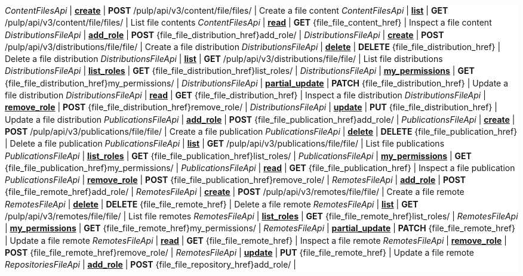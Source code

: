 *ContentFilesApi* | [**create**](docs/ContentFilesApi.md#create) | **POST** /pulp/api/v3/content/file/files/ | Create a file content
*ContentFilesApi* | [**list**](docs/ContentFilesApi.md#list) | **GET** /pulp/api/v3/content/file/files/ | List file contents
*ContentFilesApi* | [**read**](docs/ContentFilesApi.md#read) | **GET** {file_file_content_href} | Inspect a file content
*DistributionsFileApi* | [**add_role**](docs/DistributionsFileApi.md#add_role) | **POST** {file_file_distribution_href}add_role/ | 
*DistributionsFileApi* | [**create**](docs/DistributionsFileApi.md#create) | **POST** /pulp/api/v3/distributions/file/file/ | Create a file distribution
*DistributionsFileApi* | [**delete**](docs/DistributionsFileApi.md#delete) | **DELETE** {file_file_distribution_href} | Delete a file distribution
*DistributionsFileApi* | [**list**](docs/DistributionsFileApi.md#list) | **GET** /pulp/api/v3/distributions/file/file/ | List file distributions
*DistributionsFileApi* | [**list_roles**](docs/DistributionsFileApi.md#list_roles) | **GET** {file_file_distribution_href}list_roles/ | 
*DistributionsFileApi* | [**my_permissions**](docs/DistributionsFileApi.md#my_permissions) | **GET** {file_file_distribution_href}my_permissions/ | 
*DistributionsFileApi* | [**partial_update**](docs/DistributionsFileApi.md#partial_update) | **PATCH** {file_file_distribution_href} | Update a file distribution
*DistributionsFileApi* | [**read**](docs/DistributionsFileApi.md#read) | **GET** {file_file_distribution_href} | Inspect a file distribution
*DistributionsFileApi* | [**remove_role**](docs/DistributionsFileApi.md#remove_role) | **POST** {file_file_distribution_href}remove_role/ | 
*DistributionsFileApi* | [**update**](docs/DistributionsFileApi.md#update) | **PUT** {file_file_distribution_href} | Update a file distribution
*PublicationsFileApi* | [**add_role**](docs/PublicationsFileApi.md#add_role) | **POST** {file_file_publication_href}add_role/ | 
*PublicationsFileApi* | [**create**](docs/PublicationsFileApi.md#create) | **POST** /pulp/api/v3/publications/file/file/ | Create a file publication
*PublicationsFileApi* | [**delete**](docs/PublicationsFileApi.md#delete) | **DELETE** {file_file_publication_href} | Delete a file publication
*PublicationsFileApi* | [**list**](docs/PublicationsFileApi.md#list) | **GET** /pulp/api/v3/publications/file/file/ | List file publications
*PublicationsFileApi* | [**list_roles**](docs/PublicationsFileApi.md#list_roles) | **GET** {file_file_publication_href}list_roles/ | 
*PublicationsFileApi* | [**my_permissions**](docs/PublicationsFileApi.md#my_permissions) | **GET** {file_file_publication_href}my_permissions/ | 
*PublicationsFileApi* | [**read**](docs/PublicationsFileApi.md#read) | **GET** {file_file_publication_href} | Inspect a file publication
*PublicationsFileApi* | [**remove_role**](docs/PublicationsFileApi.md#remove_role) | **POST** {file_file_publication_href}remove_role/ | 
*RemotesFileApi* | [**add_role**](docs/RemotesFileApi.md#add_role) | **POST** {file_file_remote_href}add_role/ | 
*RemotesFileApi* | [**create**](docs/RemotesFileApi.md#create) | **POST** /pulp/api/v3/remotes/file/file/ | Create a file remote
*RemotesFileApi* | [**delete**](docs/RemotesFileApi.md#delete) | **DELETE** {file_file_remote_href} | Delete a file remote
*RemotesFileApi* | [**list**](docs/RemotesFileApi.md#list) | **GET** /pulp/api/v3/remotes/file/file/ | List file remotes
*RemotesFileApi* | [**list_roles**](docs/RemotesFileApi.md#list_roles) | **GET** {file_file_remote_href}list_roles/ | 
*RemotesFileApi* | [**my_permissions**](docs/RemotesFileApi.md#my_permissions) | **GET** {file_file_remote_href}my_permissions/ | 
*RemotesFileApi* | [**partial_update**](docs/RemotesFileApi.md#partial_update) | **PATCH** {file_file_remote_href} | Update a file remote
*RemotesFileApi* | [**read**](docs/RemotesFileApi.md#read) | **GET** {file_file_remote_href} | Inspect a file remote
*RemotesFileApi* | [**remove_role**](docs/RemotesFileApi.md#remove_role) | **POST** {file_file_remote_href}remove_role/ | 
*RemotesFileApi* | [**update**](docs/RemotesFileApi.md#update) | **PUT** {file_file_remote_href} | Update a file remote
*RepositoriesFileApi* | [**add_role**](docs/RepositoriesFileApi.md#add_role) | **POST** {file_file_repository_href}add_role/ | 